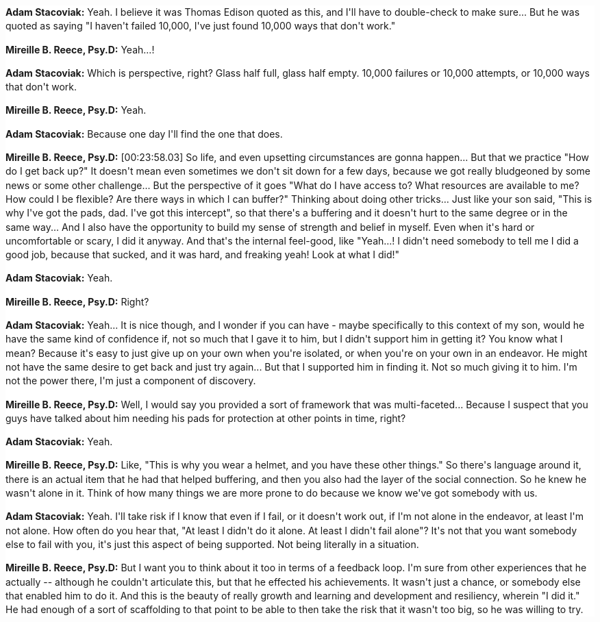 **Adam Stacoviak:** Yeah. I believe it was Thomas Edison quoted as this, and I'll have to double-check to make sure... But he was quoted as saying "I haven't failed 10,000, I've just found 10,000 ways that don't work."

**Mireille B. Reece, Psy.D:** Yeah...!

**Adam Stacoviak:** Which is perspective, right? Glass half full, glass half empty. 10,000 failures or 10,000 attempts, or 10,000 ways that don't work.

**Mireille B. Reece, Psy.D:** Yeah.

**Adam Stacoviak:** Because one day I'll find the one that does.

**Mireille B. Reece, Psy.D:** \[00:23:58.03\] So life, and even upsetting circumstances are gonna happen... But that we practice "How do I get back up?" It doesn't mean even sometimes we don't sit down for a few days, because we got really bludgeoned by some news or some other challenge... But the perspective of it goes "What do I have access to? What resources are available to me? How could I be flexible? Are there ways in which I can buffer?" Thinking about doing other tricks... Just like your son said, "This is why I've got the pads, dad. I've got this intercept", so that there's a buffering and it doesn't hurt to the same degree or in the same way... And I also have the opportunity to build my sense of strength and belief in myself. Even when it's hard or uncomfortable or scary, I did it anyway. And that's the internal feel-good, like "Yeah...! I didn't need somebody to tell me I did a good job, because that sucked, and it was hard, and freaking yeah! Look at what I did!"

**Adam Stacoviak:** Yeah.

**Mireille B. Reece, Psy.D:** Right?

**Adam Stacoviak:** Yeah... It is nice though, and I wonder if you can have - maybe specifically to this context of my son, would he have the same kind of confidence if, not so much that I gave it to him, but I didn't support him in getting it? You know what I mean? Because it's easy to just give up on your own when you're isolated, or when you're on your own in an endeavor. He might not have the same desire to get back and just try again... But that I supported him in finding it. Not so much giving it to him. I'm not the power there, I'm just a component of discovery.

**Mireille B. Reece, Psy.D:** Well, I would say you provided a sort of framework that was multi-faceted... Because I suspect that you guys have talked about him needing his pads for protection at other points in time, right?

**Adam Stacoviak:** Yeah.

**Mireille B. Reece, Psy.D:** Like, "This is why you wear a helmet, and you have these other things." So there's language around it, there is an actual item that he had that helped buffering, and then you also had the layer of the social connection. So he knew he wasn't alone in it. Think of how many things we are more prone to do because we know we've got somebody with us.

**Adam Stacoviak:** Yeah. I'll take risk if I know that even if I fail, or it doesn't work out, if I'm not alone in the endeavor, at least I'm not alone. How often do you hear that, "At least I didn't do it alone. At least I didn't fail alone"? It's not that you want somebody else to fail with you, it's just this aspect of being supported. Not being literally in a situation.

**Mireille B. Reece, Psy.D:** But I want you to think about it too in terms of a feedback loop. I'm sure from other experiences that he actually -- although he couldn't articulate this, but that he effected his achievements. It wasn't just a chance, or somebody else that enabled him to do it. And this is the beauty of really growth and learning and development and resiliency, wherein "I did it." He had enough of a sort of scaffolding to that point to be able to then take the risk that it wasn't too big, so he was willing to try.
